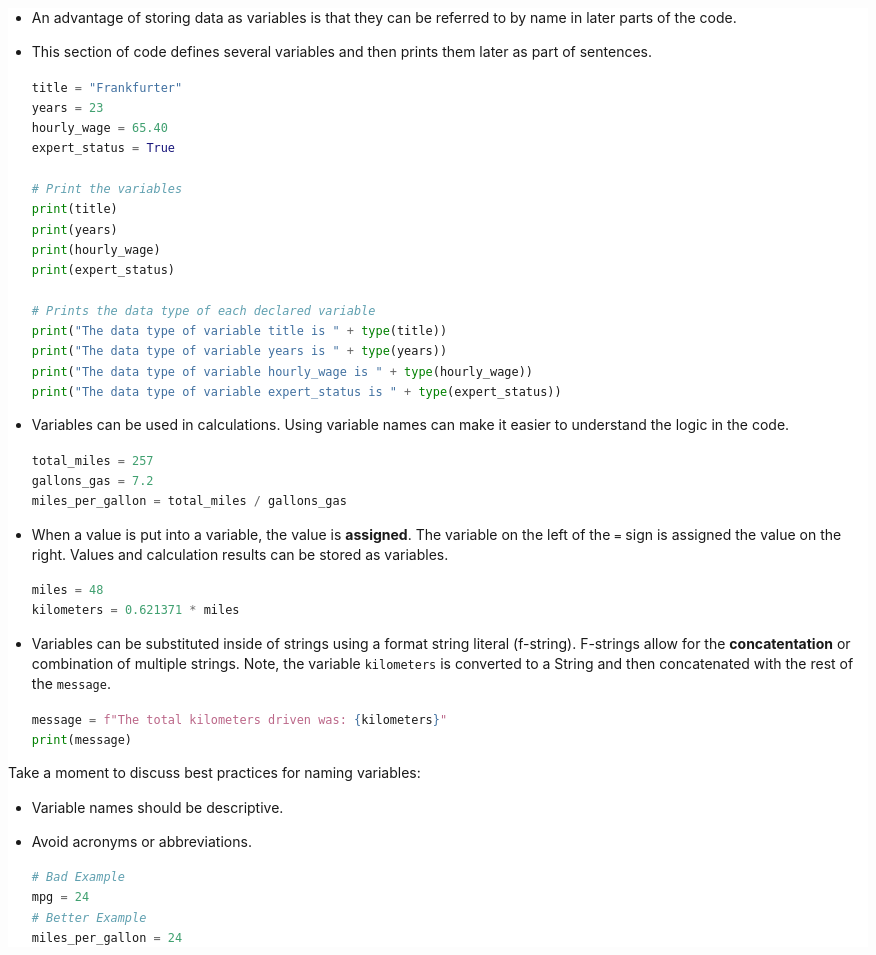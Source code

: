 * An advantage of storing data as variables is that they can be referred to by name in later parts of the code. 

* This section of code defines several variables and then prints them later as part of sentences.

  ```python
  title = "Frankfurter"
  years = 23
  hourly_wage = 65.40
  expert_status = True

  # Print the variables
  print(title)
  print(years)
  print(hourly_wage)
  print(expert_status)

  # Prints the data type of each declared variable
  print("The data type of variable title is " + type(title))
  print("The data type of variable years is " + type(years))
  print("The data type of variable hourly_wage is " + type(hourly_wage))
  print("The data type of variable expert_status is " + type(expert_status))
  ```

* Variables can be used in calculations. Using variable names can make it easier to understand the logic in the code.

  ```python
  total_miles = 257
  gallons_gas = 7.2
  miles_per_gallon = total_miles / gallons_gas
  ```

* When a value is put into a variable, the value is **assigned**. The variable on the left of the `=` sign is assigned the value on the right. Values and calculation results can be stored as variables.

  ```python
  miles = 48
  kilometers = 0.621371 * miles
  ```

* Variables can be substituted inside of strings using a format string literal (f-string). F-strings allow for the **concatentation** or combination of multiple strings. Note, the variable `kilometers` is converted to a String and then concatenated with the rest of the `message`.

  ```python
  message = f"The total kilometers driven was: {kilometers}"
  print(message)
  ```

Take a moment to discuss best practices for naming variables:

* Variable names should be descriptive. 

* Avoid acronyms or abbreviations.

  ```python
  # Bad Example
  mpg = 24
  # Better Example
  miles_per_gallon = 24
  ```

